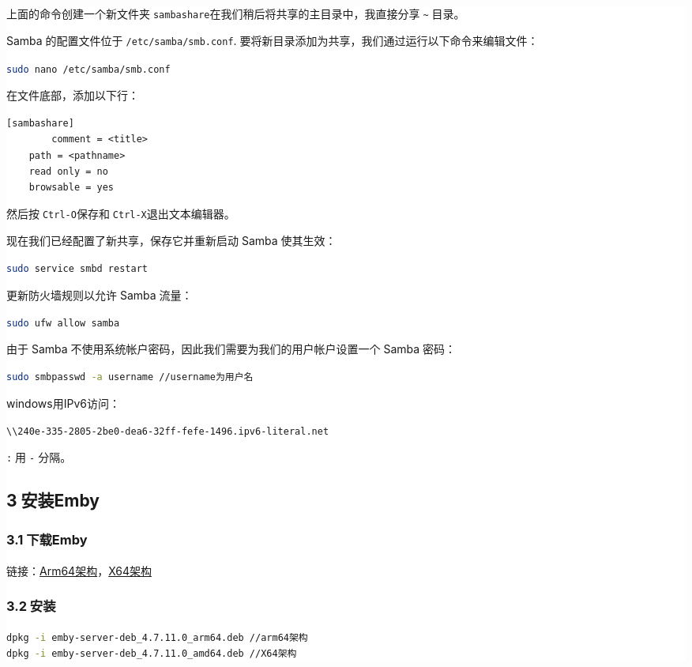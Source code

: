 上面的命令创建一个新文件夹 `sambashare`在我们稍后将共享的主目录中，我直接分享 `~` 目录。

Samba 的配置文件位于 `/etc/samba/smb.conf`. 要将新目录添加为共享，我们通过运行以下命令来编辑文件：

```bash
sudo nano /etc/samba/smb.conf
```

在文件底部，添加以下行：

```
[sambashare] 
		comment = <title>
    path = <pathname>
    read only = no
    browsable = yes
```

然后按 `Ctrl-O`保存和 `Ctrl-X`退出文本编辑器。

现在我们已经配置了新共享，保存它并重新启动 Samba 使其生效：

```bash
sudo service smbd restart
```

更新防火墙规则以允许 Samba 流量：

```bash
sudo ufw allow samba
```

由于 Samba 不使用系统帐户密码，因此我们需要为我们的用户帐户设置一个 Samba 密码：

```bash
sudo smbpasswd -a username //username为用户名
```

windows用IPv6访问：

```
\\240e-335-2805-2be0-dea6-32ff-fefe-1496.ipv6-literal.net
```

`:` 用 `-` 分隔。

## 3 安装Emby

### 3.1 下载Emby

链接：[Arm64架构](https://github.com/MediaBrowser/Emby.Releases/releases/download/4.7.11.0/emby-server-deb_4.7.11.0_arm64.deb)，[X64架构](https://github.com/MediaBrowser/Emby.Releases/releases/download/4.7.11.0/emby-server-deb_4.7.11.0_amd64.deb)

### 3.2 安装

```bash
dpkg -i emby-server-deb_4.7.11.0_arm64.deb //arm64架构
dpkg -i emby-server-deb_4.7.11.0_amd64.deb //X64架构
```
